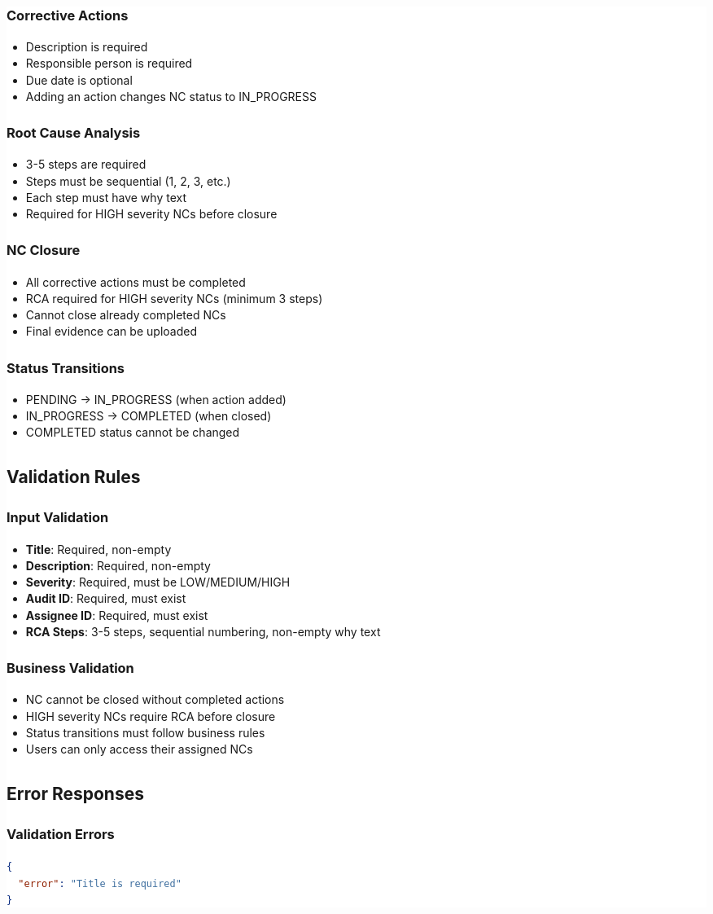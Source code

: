 ### Corrective Actions
- Description is required
- Responsible person is required
- Due date is optional
- Adding an action changes NC status to IN_PROGRESS

### Root Cause Analysis
- 3-5 steps are required
- Steps must be sequential (1, 2, 3, etc.)
- Each step must have why text
- Required for HIGH severity NCs before closure

### NC Closure
- All corrective actions must be completed
- RCA required for HIGH severity NCs (minimum 3 steps)
- Cannot close already completed NCs
- Final evidence can be uploaded

### Status Transitions
- PENDING → IN_PROGRESS (when action added)
- IN_PROGRESS → COMPLETED (when closed)
- COMPLETED status cannot be changed

## Validation Rules

### Input Validation
- **Title**: Required, non-empty
- **Description**: Required, non-empty
- **Severity**: Required, must be LOW/MEDIUM/HIGH
- **Audit ID**: Required, must exist
- **Assignee ID**: Required, must exist
- **RCA Steps**: 3-5 steps, sequential numbering, non-empty why text

### Business Validation
- NC cannot be closed without completed actions
- HIGH severity NCs require RCA before closure
- Status transitions must follow business rules
- Users can only access their assigned NCs

## Error Responses

### Validation Errors
```json
{
  "error": "Title is required"
}
```
